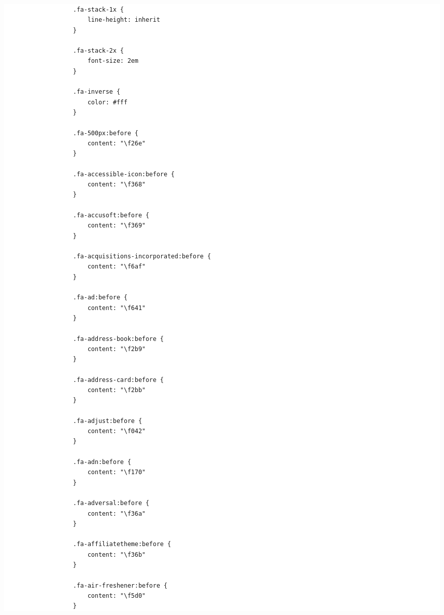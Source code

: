                        .fa-stack-1x {
                           line-height: inherit
                       }

                       .fa-stack-2x {
                           font-size: 2em
                       }

                       .fa-inverse {
                           color: #fff
                       }

                       .fa-500px:before {
                           content: "\f26e"
                       }

                       .fa-accessible-icon:before {
                           content: "\f368"
                       }

                       .fa-accusoft:before {
                           content: "\f369"
                       }

                       .fa-acquisitions-incorporated:before {
                           content: "\f6af"
                       }

                       .fa-ad:before {
                           content: "\f641"
                       }

                       .fa-address-book:before {
                           content: "\f2b9"
                       }

                       .fa-address-card:before {
                           content: "\f2bb"
                       }

                       .fa-adjust:before {
                           content: "\f042"
                       }

                       .fa-adn:before {
                           content: "\f170"
                       }

                       .fa-adversal:before {
                           content: "\f36a"
                       }

                       .fa-affiliatetheme:before {
                           content: "\f36b"
                       }

                       .fa-air-freshener:before {
                           content: "\f5d0"
                       }
